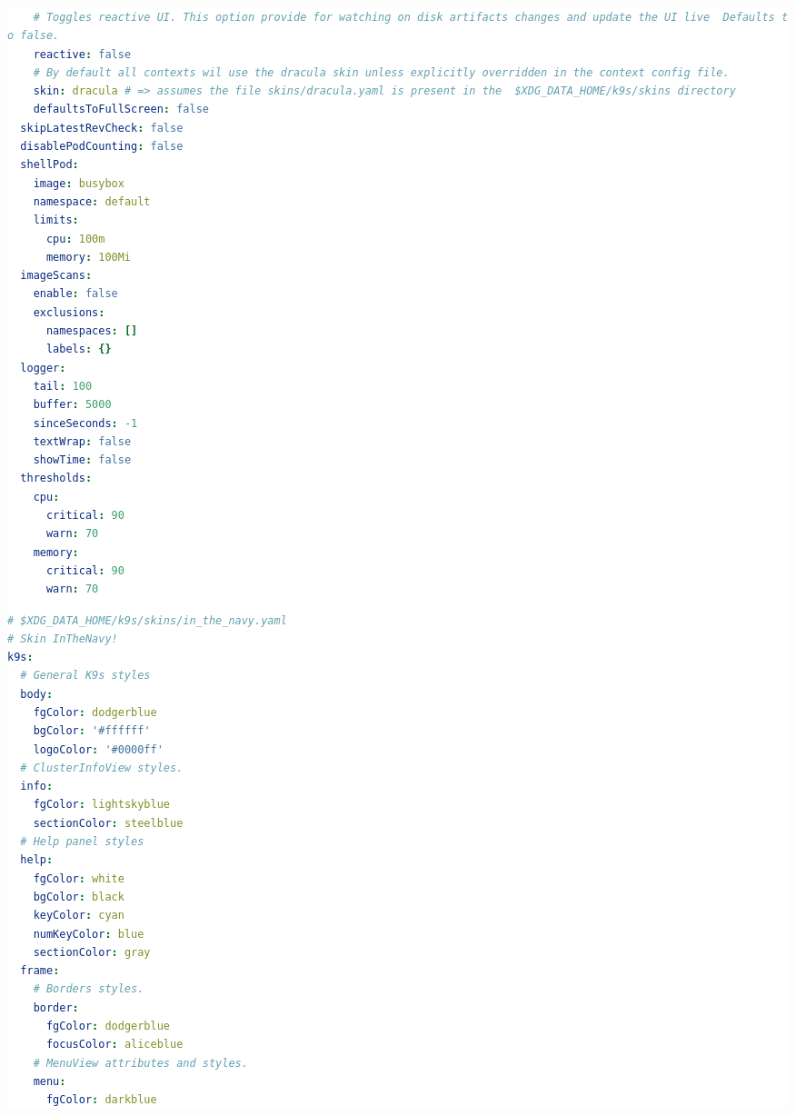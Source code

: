 ```yaml
    # Toggles reactive UI. This option provide for watching on disk artifacts changes and update the UI live  Defaults to false.
    reactive: false
    # By default all contexts wil use the dracula skin unless explicitly overridden in the context config file.
    skin: dracula # => assumes the file skins/dracula.yaml is present in the  $XDG_DATA_HOME/k9s/skins directory
    defaultsToFullScreen: false
  skipLatestRevCheck: false
  disablePodCounting: false
  shellPod:
    image: busybox
    namespace: default
    limits:
      cpu: 100m
      memory: 100Mi
  imageScans:
    enable: false
    exclusions:
      namespaces: []
      labels: {}
  logger:
    tail: 100
    buffer: 5000
    sinceSeconds: -1
    textWrap: false
    showTime: false
  thresholds:
    cpu:
      critical: 90
      warn: 70
    memory:
      critical: 90
      warn: 70
```

```yaml
# $XDG_DATA_HOME/k9s/skins/in_the_navy.yaml
# Skin InTheNavy!
k9s:
  # General K9s styles
  body:
    fgColor: dodgerblue
    bgColor: '#ffffff'
    logoColor: '#0000ff'
  # ClusterInfoView styles.
  info:
    fgColor: lightskyblue
    sectionColor: steelblue
  # Help panel styles
  help:
    fgColor: white
    bgColor: black
    keyColor: cyan
    numKeyColor: blue
    sectionColor: gray
  frame:
    # Borders styles.
    border:
      fgColor: dodgerblue
      focusColor: aliceblue
    # MenuView attributes and styles.
    menu:
      fgColor: darkblue
```